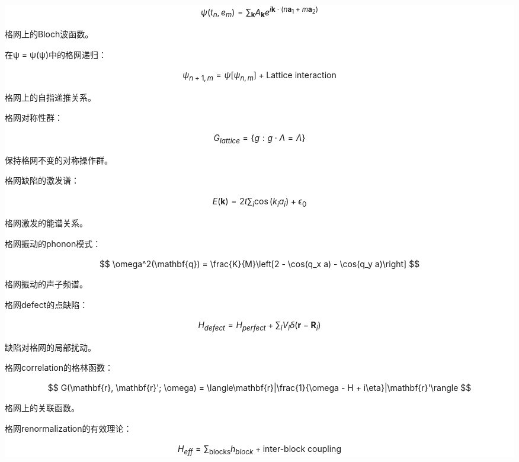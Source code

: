 $$
\psi(t_n, e_m) = \sum_{\mathbf{k}} A_{\mathbf{k}} e^{i\mathbf{k} \cdot (n\mathbf{a}_1 + m\mathbf{a}_2)}
$$

格网上的Bloch波函数。

在ψ = ψ(ψ)中的格网递归：

$$
\psi_{n+1,m} = \psi[\psi_{n,m}] + \text{Lattice interaction}
$$

格网上的自指递推关系。

格网对称性群：

$$
G_{lattice} = \{g : g \cdot \Lambda = \Lambda\}
$$

保持格网不变的对称操作群。

格网缺陷的激发谱：

$$
E(\mathbf{k}) = 2t\sum_i \cos(k_i a_i) + \epsilon_0
$$

格网激发的能谱关系。

格网振动的phonon模式：

$$
\omega^2(\mathbf{q}) = \frac{K}{M}\left[2 - \cos(q_x a) - \cos(q_y a)\right]
$$

格网振动的声子频谱。

格网defect的点缺陷：

$$
H_{defect} = H_{perfect} + \sum_i V_i \delta(\mathbf{r} - \mathbf{R}_i)
$$

缺陷对格网的局部扰动。

格网correlation的格林函数：

$$
G(\mathbf{r}, \mathbf{r}'; \omega) = \langle\mathbf{r}|\frac{1}{\omega - H + i\eta}|\mathbf{r}'\rangle
$$

格网上的关联函数。

格网renormalization的有效理论：

$$
H_{eff} = \sum_{\text{blocks}} h_{block} + \text{inter-block coupling}
$$
